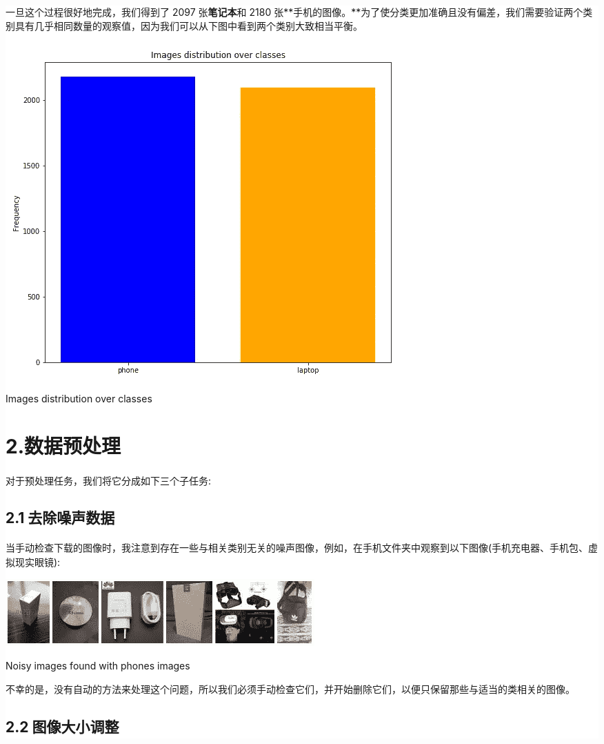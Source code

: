 一旦这个过程很好地完成，我们得到了 2097 张**笔记本**和 2180 张**手机的图像。**为了使分类更加准确且没有偏差，我们需要验证两个类别具有几乎相同数量的观察值，因为我们可以从下图中看到两个类别大致相当平衡。

![](img/1ddab887d1bde89182130d9efaba3d7d.png)

Images distribution over classes

# 2.数据预处理

对于预处理任务，我们将它分成如下三个子任务:

## 2.1 去除噪声数据

当手动检查下载的图像时，我注意到存在一些与相关类别无关的噪声图像，例如，在手机文件夹中观察到以下图像(手机充电器、手机包、虚拟现实眼镜):

![](img/d5760d6d258eb87100127f60ea3d05db.png)

Noisy images found with phones images

不幸的是，没有自动的方法来处理这个问题，所以我们必须手动检查它们，并开始删除它们，以便只保留那些与适当的类相关的图像。

## 2.2 图像大小调整
